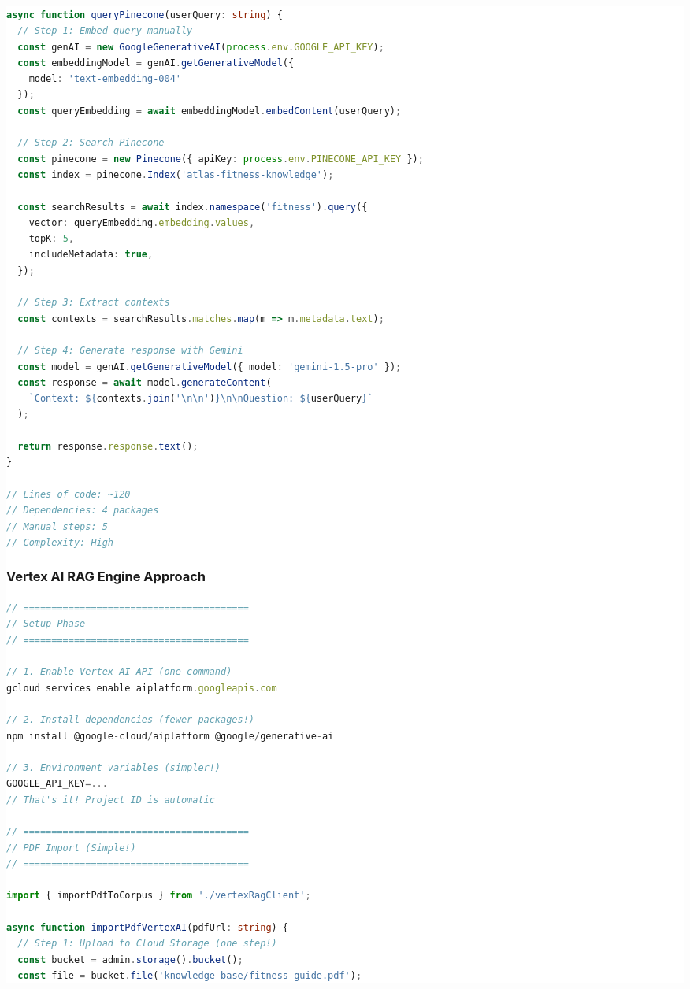 ```typescript
async function queryPinecone(userQuery: string) {
  // Step 1: Embed query manually
  const genAI = new GoogleGenerativeAI(process.env.GOOGLE_API_KEY);
  const embeddingModel = genAI.getGenerativeModel({
    model: 'text-embedding-004'
  });
  const queryEmbedding = await embeddingModel.embedContent(userQuery);

  // Step 2: Search Pinecone
  const pinecone = new Pinecone({ apiKey: process.env.PINECONE_API_KEY });
  const index = pinecone.Index('atlas-fitness-knowledge');

  const searchResults = await index.namespace('fitness').query({
    vector: queryEmbedding.embedding.values,
    topK: 5,
    includeMetadata: true,
  });

  // Step 3: Extract contexts
  const contexts = searchResults.matches.map(m => m.metadata.text);

  // Step 4: Generate response with Gemini
  const model = genAI.getGenerativeModel({ model: 'gemini-1.5-pro' });
  const response = await model.generateContent(
    `Context: ${contexts.join('\n\n')}\n\nQuestion: ${userQuery}`
  );

  return response.response.text();
}

// Lines of code: ~120
// Dependencies: 4 packages
// Manual steps: 5
// Complexity: High
```

### Vertex AI RAG Engine Approach

```typescript
// ========================================
// Setup Phase
// ========================================

// 1. Enable Vertex AI API (one command)
gcloud services enable aiplatform.googleapis.com

// 2. Install dependencies (fewer packages!)
npm install @google-cloud/aiplatform @google/generative-ai

// 3. Environment variables (simpler!)
GOOGLE_API_KEY=...
// That's it! Project ID is automatic

// ========================================
// PDF Import (Simple!)
// ========================================

import { importPdfToCorpus } from './vertexRagClient';

async function importPdfVertexAI(pdfUrl: string) {
  // Step 1: Upload to Cloud Storage (one step!)
  const bucket = admin.storage().bucket();
  const file = bucket.file('knowledge-base/fitness-guide.pdf');
```